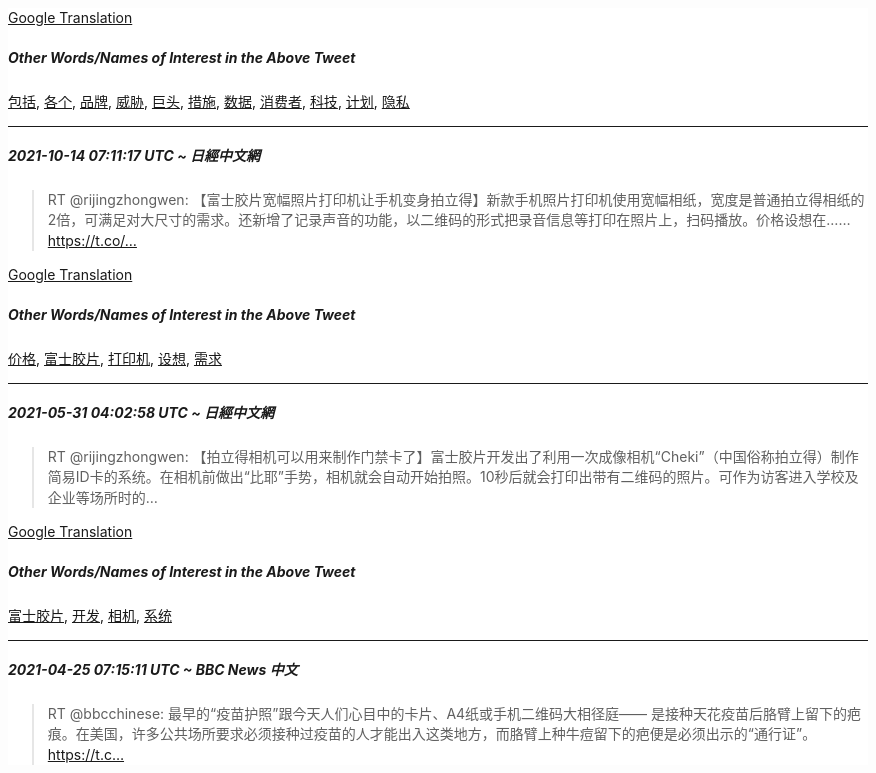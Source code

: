 [Google Translation](https://translate.google.com/?hi=en&tab=TT&sl=zh-CN&tl=en&op=translate&text=RT+%40ChineseWSJ%3A+%E7%A7%91%E6%8A%80%E5%B7%A8%E5%A4%B4%E5%92%8C%E6%94%BF%E5%BA%9C%E5%87%BA%E5%8F%B0%E7%9A%84%E6%96%B0%E9%9A%90%E7%A7%81%E4%BF%9D%E6%8A%A4%E6%8E%AA%E6%96%BD%E6%AD%A3%E5%AF%B9%E7%94%A8%E6%88%B7%E6%95%B0%E6%8D%AE%E7%9A%84%E6%B5%81%E5%8A%A8%E6%9E%84%E6%88%90%E5%A8%81%E8%83%81%EF%BC%8C%E8%80%8C%E8%AE%B8%E5%A4%9A%E4%BC%81%E4%B8%9A%E6%AD%A3%E6%98%AF%E4%BE%9D%E9%9D%A0%E8%BF%99%E4%BA%9B%E6%95%B0%E6%8D%AE%E5%90%91%E6%B6%88%E8%B4%B9%E8%80%85%E5%AE%9A%E5%90%91%E6%8A%95%E6%94%BE%E5%9C%A8%E7%BA%BF%E5%B9%BF%E5%91%8A%E3%80%82%E5%90%84%E4%B8%AA%E5%93%81%E7%89%8C%E6%AD%A3%E5%9C%A8%E9%87%87%E7%94%A8%E5%A4%9A%E7%A7%8D%E6%96%B9%E5%BC%8F%EF%BC%8C%E8%AF%B4%E6%9C%8D%E7%94%A8%E6%88%B7%E5%90%91%E5%93%81%E7%89%8C%E6%96%B9%E6%8F%90%E4%BA%A4%E6%95%B0%E6%8D%AE%EF%BC%8C%E5%8C%85%E6%8B%AC%E5%BF%A0%E8%AF%9A%E5%BA%A6%E8%AE%A1%E5%88%92%E3%80%81%E6%8A%BD%E5%A5%96%E6%B4%BB%E5%8A%A8%E3%80%81%E4%B8%9A%E5%8A%A1%E9%80%9A%E8%AE%AF%E3%80%81%E5%B0%8F%E6%B5%8B%E8%AF%95%E3%80%81%E6%8A%95%E7%A5%A8%E5%92%8C%E6%89%AB%E6%8F%8F%E4%BA%8C%E7%BB%B4%E7%A0%81%E3%80%82https%3A%2F%2Ft%E2%80%A6)
##### Other Words/Names of Interest in the Above Tweet
[包括](包括.md), [各个](各个.md), [品牌](品牌.md), [威胁](威胁.md), [巨头](巨头.md), [措施](措施.md), [数据](数据.md), [消费者](消费者.md), [科技](科技.md), [计划](计划.md), [隐私](隐私.md)
___
##### 2021-10-14 07:11:17 UTC ~ 日經中文網
> RT @rijingzhongwen: 【富士胶片宽幅照片打印机让手机变身拍立得】新款手机照片打印机使用宽幅相纸，宽度是普通拍立得相纸的2倍，可满足对大尺寸的需求。还新增了记录声音的功能，以二维码的形式把录音信息等打印在照片上，扫码播放。价格设想在……https://t.co/…

[Google Translation](https://translate.google.com/?hi=en&tab=TT&sl=zh-CN&tl=en&op=translate&text=RT+%40rijingzhongwen%3A+%E3%80%90%E5%AF%8C%E5%A3%AB%E8%83%B6%E7%89%87%E5%AE%BD%E5%B9%85%E7%85%A7%E7%89%87%E6%89%93%E5%8D%B0%E6%9C%BA%E8%AE%A9%E6%89%8B%E6%9C%BA%E5%8F%98%E8%BA%AB%E6%8B%8D%E7%AB%8B%E5%BE%97%E3%80%91%E6%96%B0%E6%AC%BE%E6%89%8B%E6%9C%BA%E7%85%A7%E7%89%87%E6%89%93%E5%8D%B0%E6%9C%BA%E4%BD%BF%E7%94%A8%E5%AE%BD%E5%B9%85%E7%9B%B8%E7%BA%B8%EF%BC%8C%E5%AE%BD%E5%BA%A6%E6%98%AF%E6%99%AE%E9%80%9A%E6%8B%8D%E7%AB%8B%E5%BE%97%E7%9B%B8%E7%BA%B8%E7%9A%842%E5%80%8D%EF%BC%8C%E5%8F%AF%E6%BB%A1%E8%B6%B3%E5%AF%B9%E5%A4%A7%E5%B0%BA%E5%AF%B8%E7%9A%84%E9%9C%80%E6%B1%82%E3%80%82%E8%BF%98%E6%96%B0%E5%A2%9E%E4%BA%86%E8%AE%B0%E5%BD%95%E5%A3%B0%E9%9F%B3%E7%9A%84%E5%8A%9F%E8%83%BD%EF%BC%8C%E4%BB%A5%E4%BA%8C%E7%BB%B4%E7%A0%81%E7%9A%84%E5%BD%A2%E5%BC%8F%E6%8A%8A%E5%BD%95%E9%9F%B3%E4%BF%A1%E6%81%AF%E7%AD%89%E6%89%93%E5%8D%B0%E5%9C%A8%E7%85%A7%E7%89%87%E4%B8%8A%EF%BC%8C%E6%89%AB%E7%A0%81%E6%92%AD%E6%94%BE%E3%80%82%E4%BB%B7%E6%A0%BC%E8%AE%BE%E6%83%B3%E5%9C%A8%E2%80%A6%E2%80%A6https%3A%2F%2Ft.co%2F%E2%80%A6)
##### Other Words/Names of Interest in the Above Tweet
[价格](价格.md), [富士胶片](富士胶片.md), [打印机](打印机.md), [设想](设想.md), [需求](需求.md)
___
##### 2021-05-31 04:02:58 UTC ~ 日經中文網
> RT @rijingzhongwen: 【拍立得相机可以用来制作门禁卡了】富士胶片开发出了利用一次成像相机“Cheki”（中国俗称拍立得）制作简易ID卡的系统。在相机前做出“比耶”手势，相机就会自动开始拍照。10秒后就会打印出带有二维码的照片。可作为访客进入学校及企业等场所时的…

[Google Translation](https://translate.google.com/?hi=en&tab=TT&sl=zh-CN&tl=en&op=translate&text=RT+%40rijingzhongwen%3A+%E3%80%90%E6%8B%8D%E7%AB%8B%E5%BE%97%E7%9B%B8%E6%9C%BA%E5%8F%AF%E4%BB%A5%E7%94%A8%E6%9D%A5%E5%88%B6%E4%BD%9C%E9%97%A8%E7%A6%81%E5%8D%A1%E4%BA%86%E3%80%91%E5%AF%8C%E5%A3%AB%E8%83%B6%E7%89%87%E5%BC%80%E5%8F%91%E5%87%BA%E4%BA%86%E5%88%A9%E7%94%A8%E4%B8%80%E6%AC%A1%E6%88%90%E5%83%8F%E7%9B%B8%E6%9C%BA%E2%80%9CCheki%E2%80%9D%EF%BC%88%E4%B8%AD%E5%9B%BD%E4%BF%97%E7%A7%B0%E6%8B%8D%E7%AB%8B%E5%BE%97%EF%BC%89%E5%88%B6%E4%BD%9C%E7%AE%80%E6%98%93ID%E5%8D%A1%E7%9A%84%E7%B3%BB%E7%BB%9F%E3%80%82%E5%9C%A8%E7%9B%B8%E6%9C%BA%E5%89%8D%E5%81%9A%E5%87%BA%E2%80%9C%E6%AF%94%E8%80%B6%E2%80%9D%E6%89%8B%E5%8A%BF%EF%BC%8C%E7%9B%B8%E6%9C%BA%E5%B0%B1%E4%BC%9A%E8%87%AA%E5%8A%A8%E5%BC%80%E5%A7%8B%E6%8B%8D%E7%85%A7%E3%80%8210%E7%A7%92%E5%90%8E%E5%B0%B1%E4%BC%9A%E6%89%93%E5%8D%B0%E5%87%BA%E5%B8%A6%E6%9C%89%E4%BA%8C%E7%BB%B4%E7%A0%81%E7%9A%84%E7%85%A7%E7%89%87%E3%80%82%E5%8F%AF%E4%BD%9C%E4%B8%BA%E8%AE%BF%E5%AE%A2%E8%BF%9B%E5%85%A5%E5%AD%A6%E6%A0%A1%E5%8F%8A%E4%BC%81%E4%B8%9A%E7%AD%89%E5%9C%BA%E6%89%80%E6%97%B6%E7%9A%84%E2%80%A6)
##### Other Words/Names of Interest in the Above Tweet
[富士胶片](富士胶片.md), [开发](开发.md), [相机](相机.md), [系统](系统.md)
___
##### 2021-04-25 07:15:11 UTC ~ BBC News 中文
> RT @bbcchinese: 最早的“疫苗护照”跟今天人们心目中的卡片、A4纸或手机二维码大相径庭—— 是接种天花疫苗后胳臂上留下的疤痕。在美国，许多公共场所要求必须接种过疫苗的人才能出入这类地方，而胳臂上种牛痘留下的疤便是必须出示的“通行证”。https://t.c…
